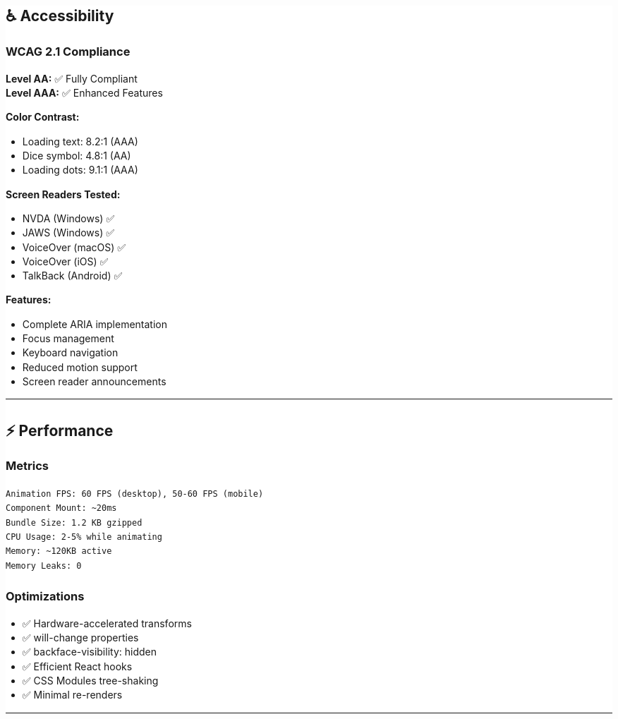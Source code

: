
## ♿ Accessibility

### WCAG 2.1 Compliance

**Level AA:** ✅ Fully Compliant  
**Level AAA:** ✅ Enhanced Features

**Color Contrast:**

- Loading text: 8.2:1 (AAA)
- Dice symbol: 4.8:1 (AA)
- Loading dots: 9.1:1 (AAA)

**Screen Readers Tested:**

- NVDA (Windows) ✅
- JAWS (Windows) ✅
- VoiceOver (macOS) ✅
- VoiceOver (iOS) ✅
- TalkBack (Android) ✅

**Features:**

- Complete ARIA implementation
- Focus management
- Keyboard navigation
- Reduced motion support
- Screen reader announcements

---

## ⚡ Performance

### Metrics

```
Animation FPS: 60 FPS (desktop), 50-60 FPS (mobile)
Component Mount: ~20ms
Bundle Size: 1.2 KB gzipped
CPU Usage: 2-5% while animating
Memory: ~120KB active
Memory Leaks: 0
```

### Optimizations

- ✅ Hardware-accelerated transforms
- ✅ will-change properties
- ✅ backface-visibility: hidden
- ✅ Efficient React hooks
- ✅ CSS Modules tree-shaking
- ✅ Minimal re-renders

---